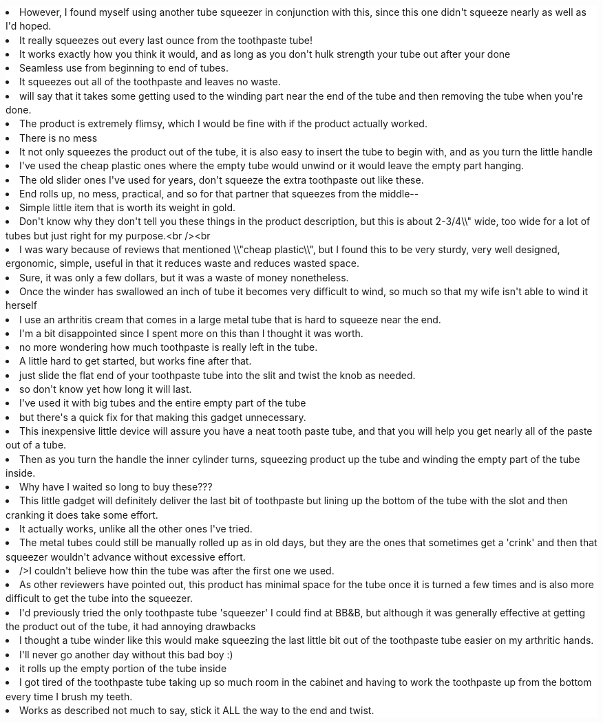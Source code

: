 <li> However, I found myself using another tube squeezer in conjunction with this, since this one didn&#x27;t squeeze nearly as well as I&#x27;d hoped.  </li>
<li> It really squeezes out every last ounce from the toothpaste tube!</li>
<li> It works exactly how you think it would, and as long as you don&#x27;t hulk strength your tube out after your done</li>
<li> Seamless use from beginning to end of tubes.  </li>
<li> It squeezes out all of the toothpaste and leaves no waste.  </li>
<li> will say that it takes some getting used to the winding part near the end of the tube and then removing the tube when you&#x27;re done.</li>
<li> The product is extremely flimsy, which I would be fine with if the product actually worked.  </li>
<li> There is no mess</li>
<li> It not only squeezes the product out of the tube, it is also easy to insert the tube to begin with, and as you turn the little handle</li>
<li> I&#x27;ve used the cheap plastic ones where the empty tube would unwind or it would leave the empty part hanging.</li>
<li> The old slider ones I&#x27;ve used for years, don&#x27;t squeeze the extra toothpaste out like these.</li>
<li> End rolls up, no mess, practical, and so for that partner that squeezes from the middle--</li>
<li> Simple little item that is worth its weight in gold.</li>
<li> Don&#x27;t know why they don&#x27;t tell you these things in the product description, but this is about 2-3/4\\&quot; wide, too wide for a lot of tubes but just right for my purpose.&lt;br /&gt;&lt;br</li>
<li> I was wary because of reviews that mentioned \\&quot;cheap plastic\\&quot;, but I found this to be very sturdy, very well designed, ergonomic, simple, useful in that it reduces waste and reduces wasted space.  </li>
<li> Sure, it was only a few dollars, but it was a waste of money nonetheless.  </li>
<li> Once the winder has swallowed an inch of tube it becomes very difficult to wind, so much so that my wife isn&#x27;t able to wind it herself</li>
<li> I use an arthritis cream that comes in a large metal tube that is hard to squeeze near the end.</li>
<li> I&#x27;m a bit disappointed since I spent more on this than I thought it was worth.</li>
<li> no more wondering how much toothpaste is really left in the tube.</li>
<li> A little hard to get started, but works fine after that.</li>
<li> just slide the flat end of your toothpaste tube into the slit and twist the knob as needed.</li>
<li> so don&#x27;t know yet how long it will last.  </li>
<li> I&#x27;ve used it with big tubes and the entire empty part of the tube</li>
<li> but there&#x27;s a quick fix for that making this gadget unnecessary.</li>
<li> This inexpensive little device will assure you have a neat tooth paste tube, and that you will help you get nearly all of the paste out of a tube.</li>
<li> Then as you turn the handle the inner cylinder turns, squeezing product up the tube and winding the empty part of the tube inside.  </li>
<li> Why have I waited so long to buy these???</li>
<li> This little gadget will definitely deliver the last bit of toothpaste but lining up the bottom of the tube with the slot and then cranking it does take some effort.</li>
<li> It actually works, unlike all the other ones I&#x27;ve tried.</li>
<li> The metal tubes could still be manually rolled up as in old days, but they are the ones that sometimes get a &#x27;crink&#x27; and then that squeezer wouldn&#x27;t advance without excessive effort.  </li>
<li> /&gt;I couldn&#x27;t believe how thin the tube was after the first one we used.</li>
<li> As other reviewers have pointed out, this product has minimal space for the tube once it is turned a few times and is also more difficult to get the tube into the squeezer.  </li>
<li> I&#x27;d previously tried the only toothpaste tube &#x27;squeezer&#x27; I could find at BB&amp;B, but although it was generally effective at getting the product out of the tube, it had annoying drawbacks</li>
<li> I thought a tube winder like this would make squeezing the last little bit out of the toothpaste tube easier on my arthritic hands.</li>
<li> I&#x27;ll never go another day without this bad boy :)</li>
<li> it rolls up the empty portion of the tube inside</li>
<li> I got tired of the toothpaste tube taking up so much room in the cabinet and having to work the toothpaste up from the bottom every time I brush my teeth.  </li>
<li> Works as described not much to say, stick it ALL the way to the end and twist.</li>